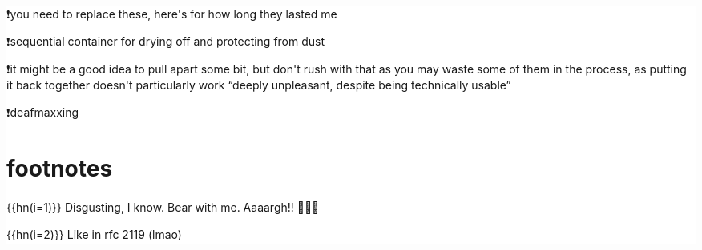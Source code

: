 ❗you need to replace these, here's for how long they lasted me

❗sequential container for drying off and protecting from dust

❗it might be a good idea to pull apart some bit, but don't rush with that as you may waste some of them in the process, as putting it back together doesn't particularly work “deeply unpleasant, despite being technically usable”

❗deafmaxxing

# footnotes

{{hn(i=1)}} Disgusting, I know. Bear with me. Aaaargh!! 🏃‍♀️🧸

{{hn(i=2)}} Like in [rfc 2119](https://datatracker.ietf.org/doc/html/rfc2119) (lmao)
